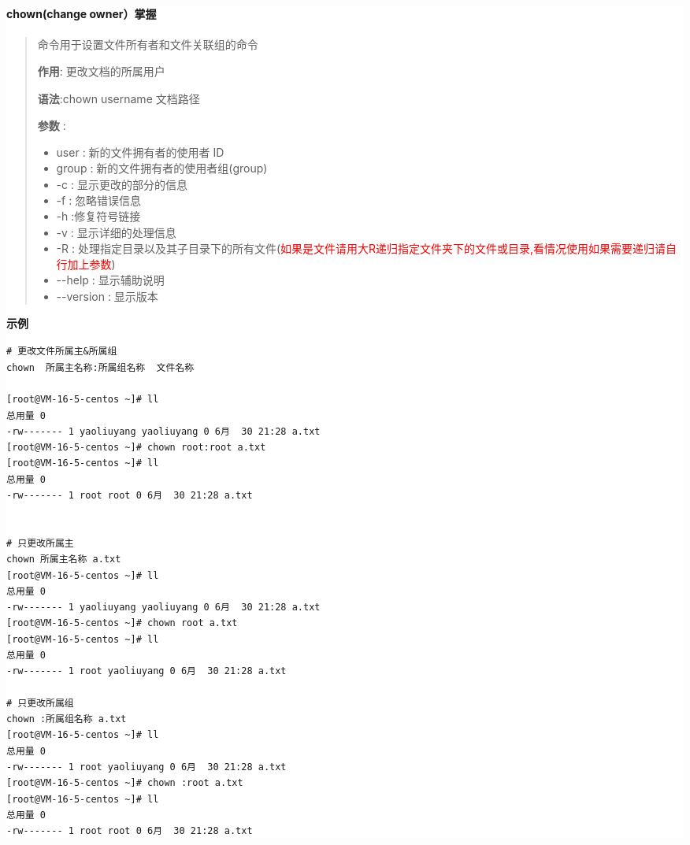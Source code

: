 #### chown(**change owner**）掌握

> 命令用于设置文件所有者和文件关联组的命令
>
> **作用**: 更改文档的所属用户
>
> **语法**:chown username 文档路径
>
> **参数** :
>
> - user : 新的文件拥有者的使用者 ID
> - group : 新的文件拥有者的使用者组(group)
> - -c : 显示更改的部分的信息
> - -f : 忽略错误信息
> - -h :修复符号链接
> - -v : 显示详细的处理信息
> - -R : 处理指定目录以及其子目录下的所有文件(<font color='red'>如果是文件请用大R递归指定文件夹下的文件或目录,看情况使用如果需要递归请自行加上参数</font>)       
> - --help : 显示辅助说明
> - --version : 显示版本

**示例**

```shell
# 更改文件所属主&所属组       
chown  所属主名称:所属组名称  文件名称

[root@VM-16-5-centos ~]# ll
总用量 0
-rw------- 1 yaoliuyang yaoliuyang 0 6月  30 21:28 a.txt
[root@VM-16-5-centos ~]# chown root:root a.txt 
[root@VM-16-5-centos ~]# ll
总用量 0
-rw------- 1 root root 0 6月  30 21:28 a.txt


# 只更改所属主
chown 所属主名称 a.txt 
[root@VM-16-5-centos ~]# ll
总用量 0
-rw------- 1 yaoliuyang yaoliuyang 0 6月  30 21:28 a.txt
[root@VM-16-5-centos ~]# chown root a.txt 
[root@VM-16-5-centos ~]# ll
总用量 0
-rw------- 1 root yaoliuyang 0 6月  30 21:28 a.txt

# 只更改所属组
chown :所属组名称 a.txt 
[root@VM-16-5-centos ~]# ll
总用量 0
-rw------- 1 root yaoliuyang 0 6月  30 21:28 a.txt
[root@VM-16-5-centos ~]# chown :root a.txt 
[root@VM-16-5-centos ~]# ll
总用量 0
-rw------- 1 root root 0 6月  30 21:28 a.txt
```

